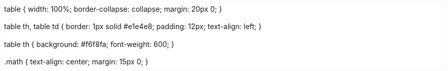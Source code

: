 table {
  width: 100%;
  border-collapse: collapse;
  margin: 20px 0;
}

table th, table td {
  border: 1px solid #e1e4e8;
  padding: 12px;
  text-align: left;
}

table th {
  background: #f6f8fa;
  font-weight: 600;
}

.math {
  text-align: center;
  margin: 15px 0;
}
</style> 